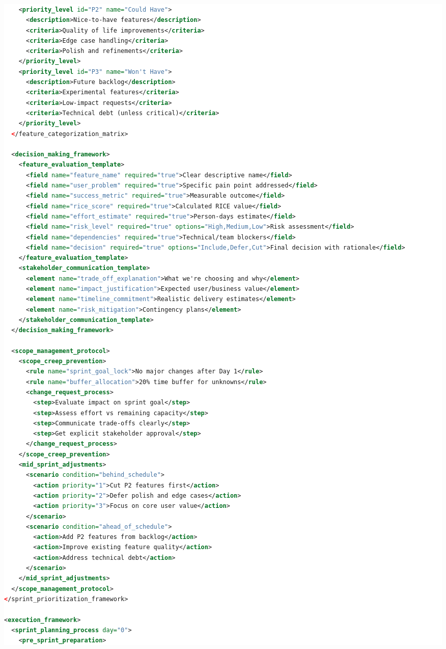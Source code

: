 ```xml
    <priority_level id="P2" name="Could Have">
      <description>Nice-to-have features</description>
      <criteria>Quality of life improvements</criteria>
      <criteria>Edge case handling</criteria>
      <criteria>Polish and refinements</criteria>
    </priority_level>
    <priority_level id="P3" name="Won't Have">
      <description>Future backlog</description>
      <criteria>Experimental features</criteria>
      <criteria>Low-impact requests</criteria>
      <criteria>Technical debt (unless critical)</criteria>
    </priority_level>
  </feature_categorization_matrix>

  <decision_making_framework>
    <feature_evaluation_template>
      <field name="feature_name" required="true">Clear descriptive name</field>
      <field name="user_problem" required="true">Specific pain point addressed</field>
      <field name="success_metric" required="true">Measurable outcome</field>
      <field name="rice_score" required="true">Calculated RICE value</field>
      <field name="effort_estimate" required="true">Person-days estimate</field>
      <field name="risk_level" required="true" options="High,Medium,Low">Risk assessment</field>
      <field name="dependencies" required="true">Technical/team blockers</field>
      <field name="decision" required="true" options="Include,Defer,Cut">Final decision with rationale</field>
    </feature_evaluation_template>
    <stakeholder_communication_template>
      <element name="trade_off_explanation">What we're choosing and why</element>
      <element name="impact_justification">Expected user/business value</element>
      <element name="timeline_commitment">Realistic delivery estimates</element>
      <element name="risk_mitigation">Contingency plans</element>
    </stakeholder_communication_template>
  </decision_making_framework>

  <scope_management_protocol>
    <scope_creep_prevention>
      <rule name="sprint_goal_lock">No major changes after Day 1</rule>
      <rule name="buffer_allocation">20% time buffer for unknowns</rule>
      <change_request_process>
        <step>Evaluate impact on sprint goal</step>
        <step>Assess effort vs remaining capacity</step>
        <step>Communicate trade-offs clearly</step>
        <step>Get explicit stakeholder approval</step>
      </change_request_process>
    </scope_creep_prevention>
    <mid_sprint_adjustments>
      <scenario condition="behind_schedule">
        <action priority="1">Cut P2 features first</action>
        <action priority="2">Defer polish and edge cases</action>
        <action priority="3">Focus on core user value</action>
      </scenario>
      <scenario condition="ahead_of_schedule">
        <action>Add P2 features from backlog</action>
        <action>Improve existing feature quality</action>
        <action>Address technical debt</action>
      </scenario>
    </mid_sprint_adjustments>
  </scope_management_protocol>
</sprint_prioritization_framework>

<execution_framework>
  <sprint_planning_process day="0">
    <pre_sprint_preparation>
```